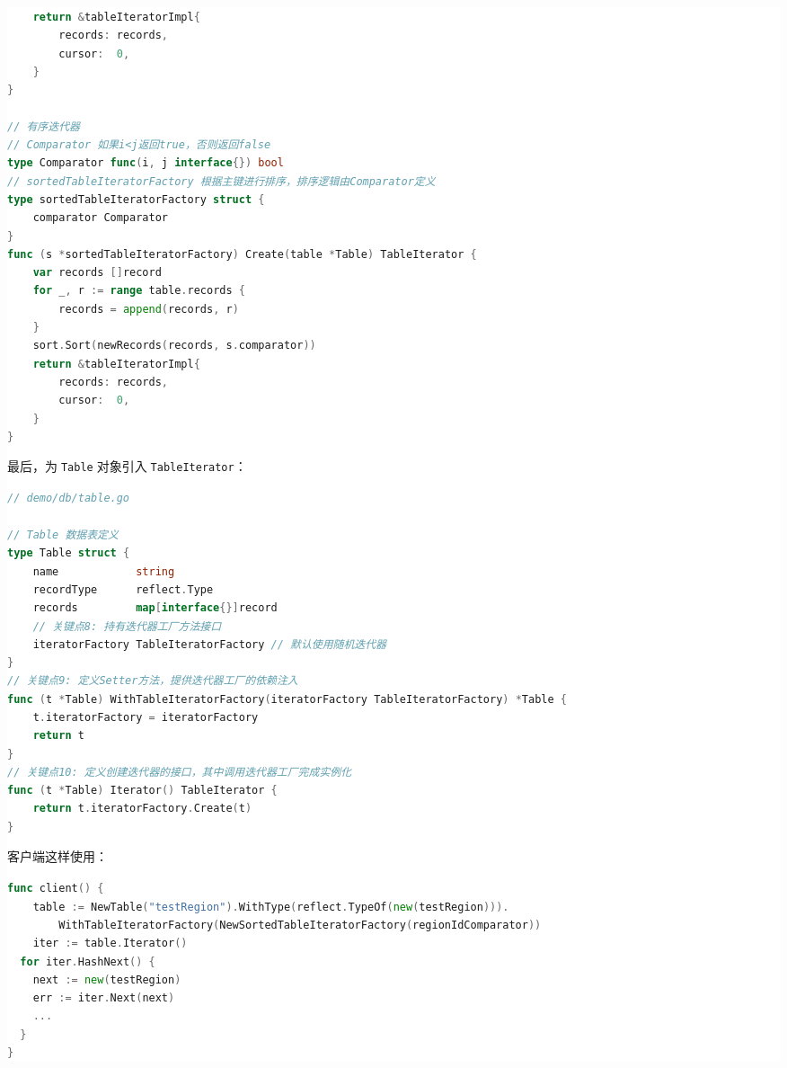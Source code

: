 ```go
    return &tableIteratorImpl{
        records: records,
        cursor:  0,
    }
}

// 有序迭代器
// Comparator 如果i<j返回true，否则返回false
type Comparator func(i, j interface{}) bool
// sortedTableIteratorFactory 根据主键进行排序，排序逻辑由Comparator定义
type sortedTableIteratorFactory struct {
    comparator Comparator
}
func (s *sortedTableIteratorFactory) Create(table *Table) TableIterator {
    var records []record
    for _, r := range table.records {
        records = append(records, r)
    }
    sort.Sort(newRecords(records, s.comparator))
    return &tableIteratorImpl{
        records: records,
        cursor:  0,
    }
}
```

最后，为 `Table` 对象引入 `TableIterator`：

```go
// demo/db/table.go

// Table 数据表定义
type Table struct {
    name            string
    recordType      reflect.Type
    records         map[interface{}]record
    // 关键点8: 持有迭代器工厂方法接口
    iteratorFactory TableIteratorFactory // 默认使用随机迭代器
}
// 关键点9: 定义Setter方法，提供迭代器工厂的依赖注入
func (t *Table) WithTableIteratorFactory(iteratorFactory TableIteratorFactory) *Table {
    t.iteratorFactory = iteratorFactory
    return t
}
// 关键点10: 定义创建迭代器的接口，其中调用迭代器工厂完成实例化
func (t *Table) Iterator() TableIterator {
    return t.iteratorFactory.Create(t)
}
```

客户端这样使用：

```go
func client() {
    table := NewTable("testRegion").WithType(reflect.TypeOf(new(testRegion))).
        WithTableIteratorFactory(NewSortedTableIteratorFactory(regionIdComparator))
    iter := table.Iterator()
  for iter.HashNext() {
    next := new(testRegion)
    err := iter.Next(next)
    ... 
  }
}
```
